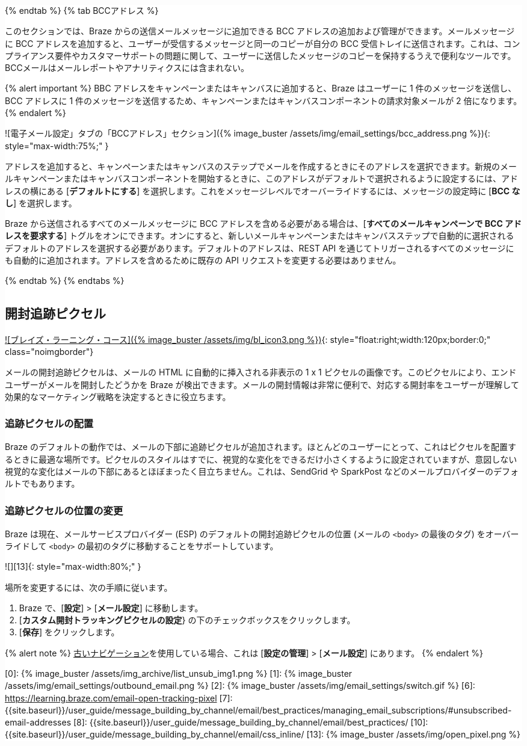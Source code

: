 {% endtab %}
{% tab BCCアドレス %}

このセクションでは、Braze からの送信メールメッセージに追加できる BCC アドレスの追加および管理ができます。メールメッセージに BCC アドレスを追加すると、ユーザーが受信するメッセージと同一のコピーが自分の BCC 受信トレイに送信されます。これは、コンプライアンス要件やカスタマーサポートの問題に関して、ユーザーに送信したメッセージのコピーを保持するうえで便利なツールです。BCCメールはメールレポートやアナリティクスには含まれない。

{% alert important %}
BBC アドレスをキャンペーンまたはキャンバスに追加すると、Braze はユーザーに 1 件のメッセージを送信し、BCC アドレスに 1 件のメッセージを送信するため、キャンペーンまたはキャンバスコンポーネントの請求対象メールが 2 倍になります。
{% endalert %}

![電子メール設定」タブの「BCCアドレス」セクション]({% image_buster /assets/img/email_settings/bcc_address.png %}){: style="max-width:75%;" }

アドレスを追加すると、キャンペーンまたはキャンバスのステップでメールを作成するときにそのアドレスを選択できます。新規のメールキャンペーンまたはキャンバスコンポーネントを開始するときに、このアドレスがデフォルトで選択されるように設定するには、アドレスの横にある \[**デフォルトにする**] を選択します。これをメッセージレベルでオーバーライドするには、メッセージの設定時に \[**BCC なし**] を選択します。

Braze から送信されるすべてのメールメッセージに BCC アドレスを含める必要がある場合は、\[**すべてのメールキャンペーンで BCC アドレスを要求する**] トグルをオンにできます。オンにすると、新しいメールキャンペーンまたはキャンバスステップで自動的に選択されるデフォルトのアドレスを選択する必要があります。デフォルトのアドレスは、REST API を通じてトリガーされるすべてのメッセージにも自動的に追加されます。アドレスを含めるために既存の API リクエストを変更する必要はありません。

{% endtab %}
{% endtabs %}

## 開封追跡ピクセル

[![ブレイズ・ラーニング・コース]({% image_buster /assets/img/bl_icon3.png %})](https://learning.braze.com/email-open-tracking-pixel/){: style="float:right;width:120px;border:0;" class="noimgborder"}

メールの開封追跡ピクセルは、メールの HTML に自動的に挿入される非表示の 1 x 1 ピクセルの画像です。このピクセルにより、エンドユーザーがメールを開封したどうかを Braze が検出できます。メールの開封情報は非常に便利で、対応する開封率をユーザーが理解して効果的なマーケティング戦略を決定するときに役立ちます。

### 追跡ピクセルの配置

Braze のデフォルトの動作では、メールの下部に追跡ピクセルが追加されます。ほとんどのユーザーにとって、これはピクセルを配置するときに最適な場所です。ピクセルのスタイルはすでに、視覚的な変化をできるだけ小さくするように設定されていますが、意図しない視覚的な変化はメールの下部にあるとほぼまったく目立ちません。これは、SendGrid や SparkPost などのメールプロバイダーのデフォルトでもあります。

### 追跡ピクセルの位置の変更

Braze は現在、メールサービスプロバイダー (ESP) のデフォルトの開封追跡ピクセルの位置 (メールの `<body>` の最後のタグ) をオーバーライドして `<body>` の最初のタグに移動することをサポートしています。
  
![][13]{: style="max-width:80%;" }

場所を変更するには、次の手順に従います。

1. Braze で、\[**設定**] > \[**メール設定**] に移動します。
2. \[**カスタム開封トラッキングピクセルの設定**} の下のチェックボックスをクリックします。 
3. \[**保存**] をクリックします。

{% alert note %}
[古いナビゲーション]({{site.baseurl}}/navigation)を使用している場合、これは \[**設定の管理**] > \[**メール設定**] にあります。
{% endalert %}


[0]: {% image_buster /assets/img_archive/list_unsub_img1.png %}
[1]: {% image_buster /assets/img/email_settings/outbound_email.png %}
[2]: {% image_buster /assets/img/email_settings/switch.gif %}
[6]: https://learning.braze.com/email-open-tracking-pixel
[7]: {{site.baseurl}}/user_guide/message_building_by_channel/email/best_practices/managing_email_subscriptions/#unsubscribed-email-addresses
[8]: {{site.baseurl}}/user_guide/message_building_by_channel/email/best_practices/
[10]: {{site.baseurl}}/user_guide/message_building_by_channel/email/css_inline/
[13]: {% image_buster /assets/img/open_pixel.png %}